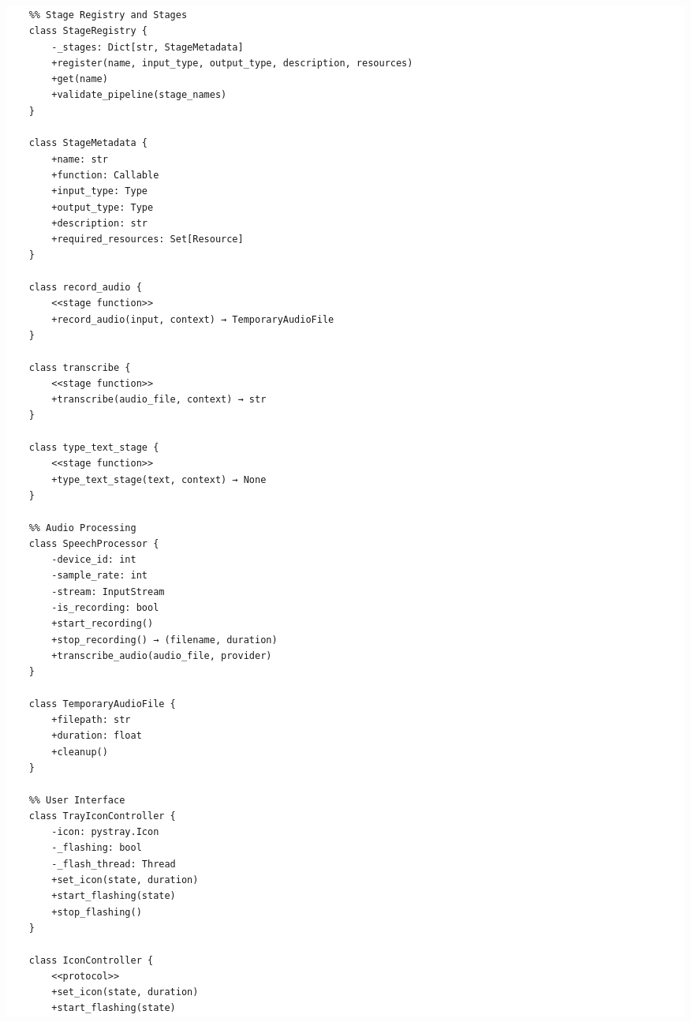 ```mermaid
    %% Stage Registry and Stages
    class StageRegistry {
        -_stages: Dict[str, StageMetadata]
        +register(name, input_type, output_type, description, resources)
        +get(name)
        +validate_pipeline(stage_names)
    }

    class StageMetadata {
        +name: str
        +function: Callable
        +input_type: Type
        +output_type: Type
        +description: str
        +required_resources: Set[Resource]
    }

    class record_audio {
        <<stage function>>
        +record_audio(input, context) → TemporaryAudioFile
    }

    class transcribe {
        <<stage function>>
        +transcribe(audio_file, context) → str
    }

    class type_text_stage {
        <<stage function>>
        +type_text_stage(text, context) → None
    }

    %% Audio Processing
    class SpeechProcessor {
        -device_id: int
        -sample_rate: int
        -stream: InputStream
        -is_recording: bool
        +start_recording()
        +stop_recording() → (filename, duration)
        +transcribe_audio(audio_file, provider)
    }

    class TemporaryAudioFile {
        +filepath: str
        +duration: float
        +cleanup()
    }

    %% User Interface
    class TrayIconController {
        -icon: pystray.Icon
        -_flashing: bool
        -_flash_thread: Thread
        +set_icon(state, duration)
        +start_flashing(state)
        +stop_flashing()
    }

    class IconController {
        <<protocol>>
        +set_icon(state, duration)
        +start_flashing(state)
```